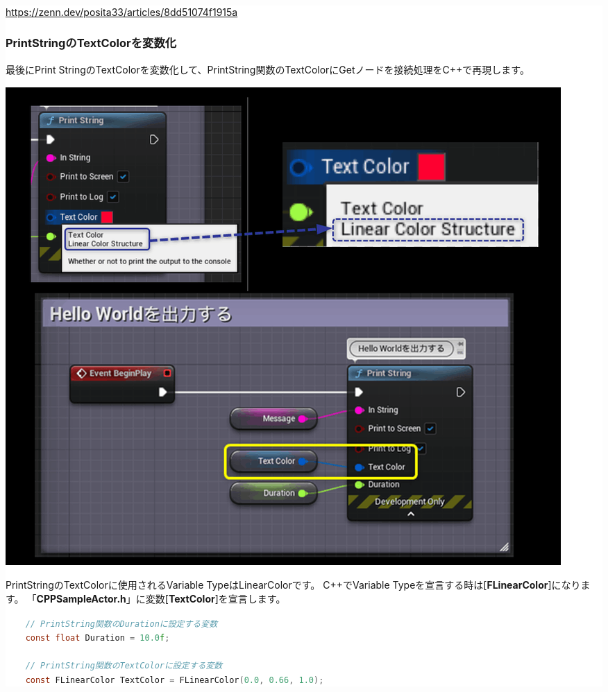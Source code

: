 https://zenn.dev/posita33/articles/8dd51074f1915a

### PrintStringのTextColorを変数化

最後にPrint StringのTextColorを変数化して、PrintString関数のTextColorにGetノードを接続処理をC++で再現します。

![](/images/books/ue5_starter_cpp_and_bp_001/chap_02_cpp-variable/2022-01-27-09-31-06.png)

PrintStringのTextColorに使用されるVariable TypeはLinearColorです。
C++でVariable Typeを宣言する時は[**FLinearColor**]になります。
「**CPPSampleActor.h**」に変数[**TextColor**]を宣言します。

```cpp:CPPSampleActor.h
	// PrintString関数のDurationに設定する変数
	const float Duration = 10.0f;

	// PrintString関数のTextColorに設定する変数
	const FLinearColor TextColor = FLinearColor(0.0, 0.66, 1.0);
```
